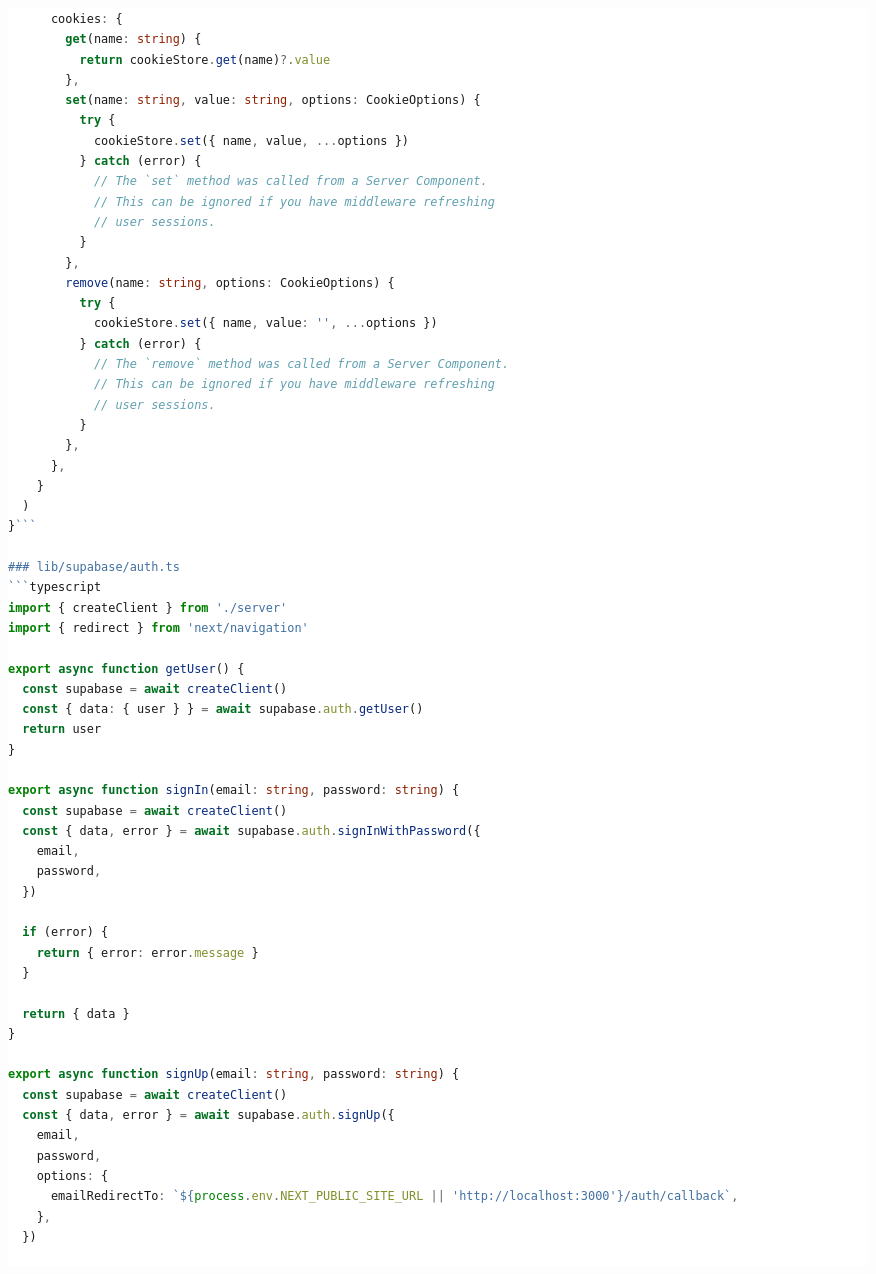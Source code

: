 ```typescript
      cookies: {
        get(name: string) {
          return cookieStore.get(name)?.value
        },
        set(name: string, value: string, options: CookieOptions) {
          try {
            cookieStore.set({ name, value, ...options })
          } catch (error) {
            // The `set` method was called from a Server Component.
            // This can be ignored if you have middleware refreshing
            // user sessions.
          }
        },
        remove(name: string, options: CookieOptions) {
          try {
            cookieStore.set({ name, value: '', ...options })
          } catch (error) {
            // The `remove` method was called from a Server Component.
            // This can be ignored if you have middleware refreshing  
            // user sessions.
          }
        },
      },
    }
  )
}```

### lib/supabase/auth.ts
```typescript
import { createClient } from './server'
import { redirect } from 'next/navigation'

export async function getUser() {
  const supabase = await createClient()
  const { data: { user } } = await supabase.auth.getUser()
  return user
}

export async function signIn(email: string, password: string) {
  const supabase = await createClient()
  const { data, error } = await supabase.auth.signInWithPassword({
    email,
    password,
  })
  
  if (error) {
    return { error: error.message }
  }
  
  return { data }
}

export async function signUp(email: string, password: string) {
  const supabase = await createClient()
  const { data, error } = await supabase.auth.signUp({
    email,
    password,
    options: {
      emailRedirectTo: `${process.env.NEXT_PUBLIC_SITE_URL || 'http://localhost:3000'}/auth/callback`,
    },
  })
  
```